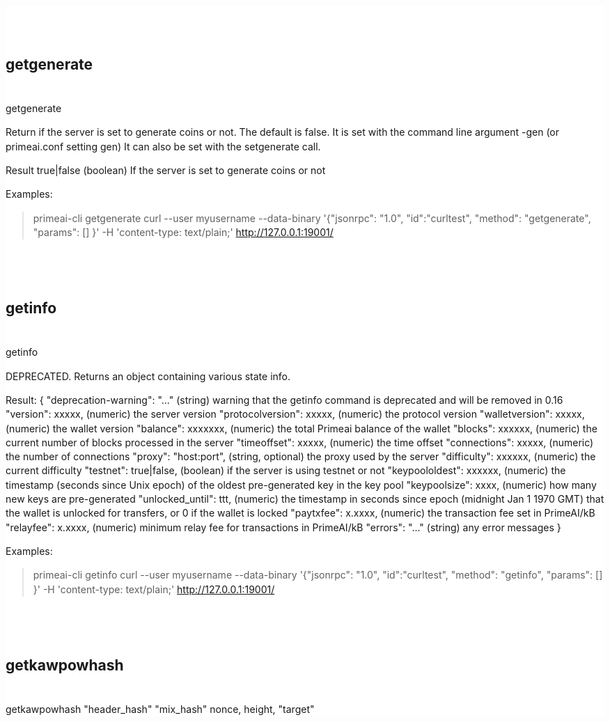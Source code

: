 &nbsp;<br> &nbsp;<br/>
## getgenerate
&nbsp;<br/>  getgenerate

Return if the server is set to generate coins or not. The default is false.
It is set with the command line argument -gen (or primeai.conf setting gen)
It can also be set with the setgenerate call.

Result
true|false      (boolean) If the server is set to generate coins or not

Examples:
> primeai-cli getgenerate 
> curl --user myusername --data-binary '{"jsonrpc": "1.0", "id":"curltest", "method": "getgenerate", "params": [] }' -H 'content-type: text/plain;' http://127.0.0.1:19001/
 
&nbsp;<br> &nbsp;<br/>
## getinfo
&nbsp;<br/>  getinfo

DEPRECATED. Returns an object containing various state info.

Result:
{
  "deprecation-warning": "..." (string) warning that the getinfo command is deprecated and will be removed in 0.16
  "version": xxxxx,           (numeric) the server version
  "protocolversion": xxxxx,   (numeric) the protocol version
  "walletversion": xxxxx,     (numeric) the wallet version
  "balance": xxxxxxx,         (numeric) the total Primeai balance of the wallet
  "blocks": xxxxxx,           (numeric) the current number of blocks processed in the server
  "timeoffset": xxxxx,        (numeric) the time offset
  "connections": xxxxx,       (numeric) the number of connections
  "proxy": "host:port",       (string, optional) the proxy used by the server
  "difficulty": xxxxxx,       (numeric) the current difficulty
  "testnet": true|false,      (boolean) if the server is using testnet or not
  "keypoololdest": xxxxxx,    (numeric) the timestamp (seconds since Unix epoch) of the oldest pre-generated key in the key pool
  "keypoolsize": xxxx,        (numeric) how many new keys are pre-generated
  "unlocked_until": ttt,      (numeric) the timestamp in seconds since epoch (midnight Jan 1 1970 GMT) that the wallet is unlocked for transfers, or 0 if the wallet is locked
  "paytxfee": x.xxxx,         (numeric) the transaction fee set in PrimeAI/kB
  "relayfee": x.xxxx,         (numeric) minimum relay fee for transactions in PrimeAI/kB
  "errors": "..."             (string) any error messages
}

Examples:
> primeai-cli getinfo 
> curl --user myusername --data-binary '{"jsonrpc": "1.0", "id":"curltest", "method": "getinfo", "params": [] }' -H 'content-type: text/plain;' http://127.0.0.1:19001/
 
&nbsp;<br> &nbsp;<br/>
## getkawpowhash
&nbsp;<br/>  getkawpowhash "header_hash" "mix_hash" nonce, height, "target"
